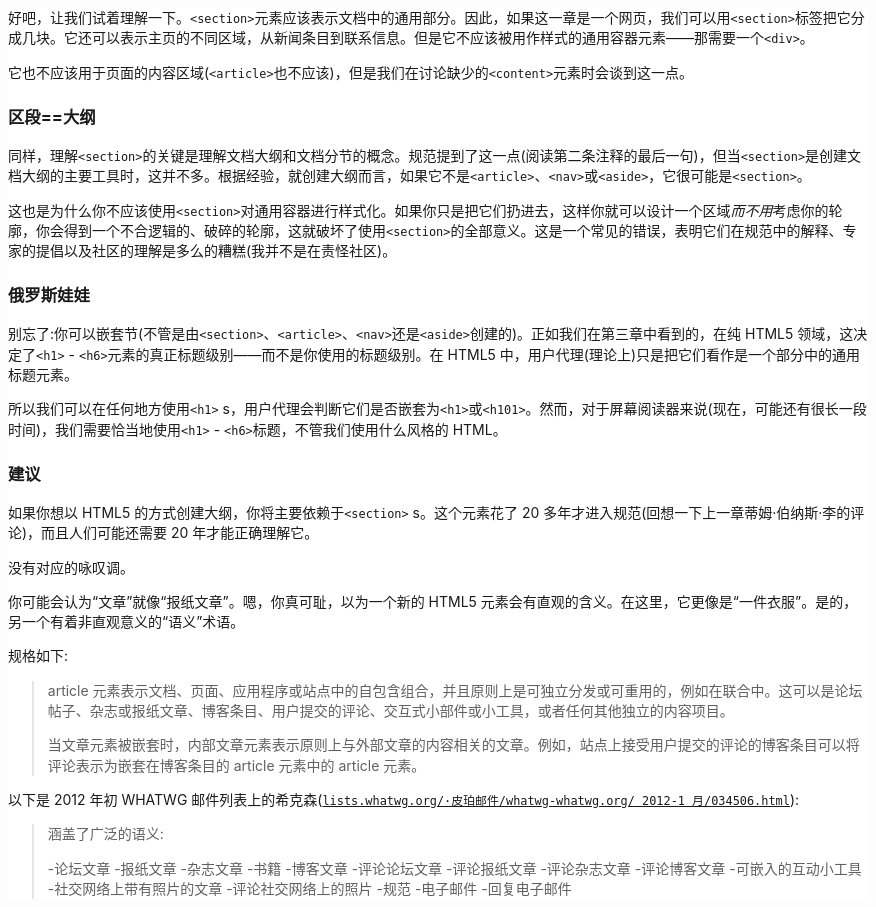 好吧，让我们试着理解一下。`<section>`元素应该表示文档中的通用部分。因此，如果这一章是一个网页，我们可以用`<section>`标签把它分成几块。它还可以表示主页的不同区域，从新闻条目到联系信息。但是它不应该被用作样式的通用容器元素——那需要一个`<div>`。

它也不应该用于页面的内容区域(`<article>`也不应该)，但是我们在讨论缺少的`<content>`元素时会谈到这一点。

### 区段==大纲

同样，理解`<section>`的关键是理解文档大纲和文档分节的概念。规范提到了这一点(阅读第二条注释的最后一句)，但当`<section>`是创建文档大纲的主要工具时，这并不多。根据经验，就创建大纲而言，如果它不是`<article>`、`<nav>`或`<aside>`，它很可能是`<section>`。

这也是为什么你不应该使用`<section>`对通用容器进行样式化。如果你只是把它们扔进去，这样你就可以设计一个区域*而不用*考虑你的轮廓，你会得到一个不合逻辑的、破碎的轮廓，这就破坏了使用`<section>`的全部意义。这是一个常见的错误，表明它们在规范中的解释、专家的提倡以及社区的理解是多么的糟糕(我并不是在责怪社区)。

### 俄罗斯娃娃

别忘了:你可以嵌套节(不管是由`<section>`、`<article>`、`<nav>`还是`<aside>`创建的)。正如我们在第三章中看到的，在纯 HTML5 领域，这决定了`<h1>` - `<h6>`元素的真正标题级别——而不是你使用的标题级别。在 HTML5 中，用户代理(理论上)只是把它们看作是一个部分中的通用标题元素。

所以我们可以在任何地方使用`<h1>` s，用户代理会判断它们是否嵌套为`<h1>`或`<h101>`。然而，对于屏幕阅读器来说(现在，可能还有很长一段时间)，我们需要恰当地使用`<h1>` - `<h6>`标题，不管我们使用什么风格的 HTML。

### 建议

如果你想以 HTML5 的方式创建大纲，你将主要依赖于`<section>` s。这个元素花了 20 多年才进入规范(回想一下上一章蒂姆·伯纳斯·李的评论)，而且人们可能还需要 20 年才能正确理解它。

没有对应的咏叹调。

你可能会认为“文章”就像“报纸文章”。嗯，你真可耻，以为一个新的 HTML5 元素会有直观的含义。在这里，它更像是“一件衣服”。是的，另一个有着非直观意义的“语义”术语。

规格如下:

> article 元素表示文档、页面、应用程序或站点中的自包含组合，并且原则上是可独立分发或可重用的，例如在联合中。这可以是论坛帖子、杂志或报纸文章、博客条目、用户提交的评论、交互式小部件或小工具，或者任何其他独立的内容项目。
> 
> 当文章元素被嵌套时，内部文章元素表示原则上与外部文章的内容相关的文章。例如，站点上接受用户提交的评论的博客条目可以将评论表示为嵌套在博客条目的 article 元素中的 article 元素。

以下是 2012 年初 WHATWG 邮件列表上的希克森([`lists.whatwg.org/·皮珀邮件/whatwg-whatwg.org/ 2012-1 月/034506.html`](http://lists.whatwg.org/pipermail/whatwg-whatwg.org/2012-January/034506.html)):

> <article>涵盖了广泛的语义:</article>
> 
> -论坛文章
> -报纸文章
> -杂志文章
> -书籍
> -博客文章
> -评论论坛文章
> -评论报纸文章
> -评论杂志文章
> -评论博客文章
> -可嵌入的互动小工具
> -社交网络上带有照片的文章
> -评论社交网络上的照片
> -规范
> -电子邮件
> -回复电子邮件
